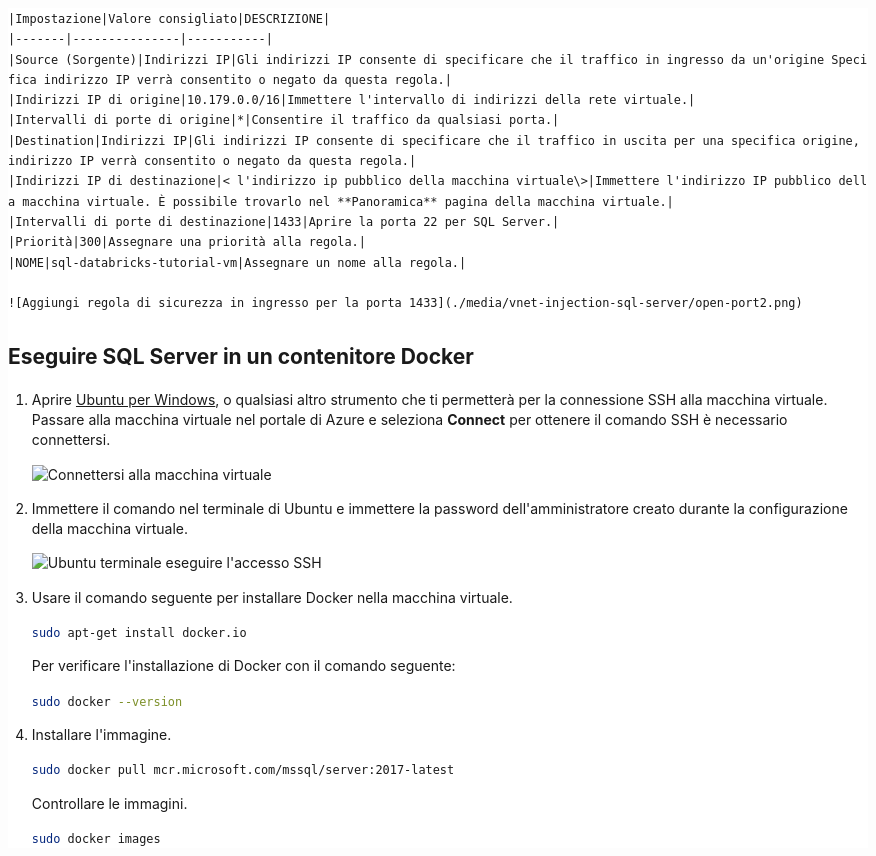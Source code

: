     |Impostazione|Valore consigliato|DESCRIZIONE|
    |-------|---------------|-----------|
    |Source (Sorgente)|Indirizzi IP|Gli indirizzi IP consente di specificare che il traffico in ingresso da un'origine Specifica indirizzo IP verrà consentito o negato da questa regola.|
    |Indirizzi IP di origine|10.179.0.0/16|Immettere l'intervallo di indirizzi della rete virtuale.|
    |Intervalli di porte di origine|*|Consentire il traffico da qualsiasi porta.|
    |Destination|Indirizzi IP|Gli indirizzi IP consente di specificare che il traffico in uscita per una specifica origine, indirizzo IP verrà consentito o negato da questa regola.|
    |Indirizzi IP di destinazione|< l'indirizzo ip pubblico della macchina virtuale\>|Immettere l'indirizzo IP pubblico della macchina virtuale. È possibile trovarlo nel **Panoramica** pagina della macchina virtuale.|
    |Intervalli di porte di destinazione|1433|Aprire la porta 22 per SQL Server.|
    |Priorità|300|Assegnare una priorità alla regola.|
    |NOME|sql-databricks-tutorial-vm|Assegnare un nome alla regola.|

    ![Aggiungi regola di sicurezza in ingresso per la porta 1433](./media/vnet-injection-sql-server/open-port2.png)

## <a name="run-sql-server-in-a-docker-container"></a>Eseguire SQL Server in un contenitore Docker

1. Aprire [Ubuntu per Windows](https://www.microsoft.com/p/ubuntu/9nblggh4msv6?activetab=pivot:overviewtab), o qualsiasi altro strumento che ti permetterà per la connessione SSH alla macchina virtuale. Passare alla macchina virtuale nel portale di Azure e seleziona **Connect** per ottenere il comando SSH è necessario connettersi.

    ![Connettersi alla macchina virtuale](./media/vnet-injection-sql-server/vm-ssh-connect.png)

2. Immettere il comando nel terminale di Ubuntu e immettere la password dell'amministratore creato durante la configurazione della macchina virtuale.

    ![Ubuntu terminale eseguire l'accesso SSH](./media/vnet-injection-sql-server/vm-login-terminal.png)

3. Usare il comando seguente per installare Docker nella macchina virtuale.

    ```bash
    sudo apt-get install docker.io
    ```

    Per verificare l'installazione di Docker con il comando seguente:

    ```bash
    sudo docker --version
    ```

4. Installare l'immagine.

    ```bash
    sudo docker pull mcr.microsoft.com/mssql/server:2017-latest
    ```

    Controllare le immagini.

    ```bash
    sudo docker images
    ```
